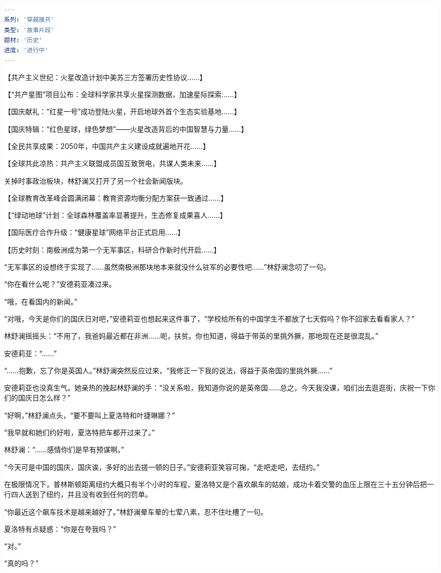 ```yaml
---
系列: '穿越援共'
类型: '故事片段'
题材: '历史'
进度: '进行中'
---
```

【共产主义世纪：火星改造计划中美苏三方签署历史性协议……】

【“共产星图”项目公布：全球科学家共享火星探测数据，加速星际探索……】

【国庆献礼：“红星一号”成功登陆火星，开启地球外首个生态实验基地……】

【国庆特辑：“红色星球，绿色梦想”——火星改造背后的中国智慧与力量……】

【全民共享成果：2050年，中国共产主义建设成就遍地开花……】

【全球共此凉热：共产主义联盟成员国互致贺电，共谋人类未来……】

关掉时事政治板块，林舒澜又打开了另一个社会新闻版块。

【全球教育改革峰会圆满闭幕：教育资源均衡分配方案获一致通过……】

【“绿动地球”计划：全球森林覆盖率显著提升，生态修复成果喜人……】

【国际医疗合作升级：“健康星球”网络平台正式启用……】

【历史时刻：南极洲成为第一个无军事区，科研合作新时代开启……】

“无军事区的设想终于实现了……虽然南极洲那块地本来就没什么驻军的必要性吧……”林舒澜念叨了一句。

“你在看什么呢？”安德莉亚凑过来。

“哦，在看国内的新闻。”

“对哦，今天是你们的国庆日对吧，”安德莉亚也想起来这件事了，“学校给所有的中国学生不都放了七天假吗？你不回家去看看家人？”

林舒澜摇摇头：“不用了，我爸妈最近都在非洲……呃，扶贫。你也知道，得益于带英的里挑外撅，那地现在还是很混乱。”

安德莉亚：“……”

“……抱歉，忘了你是英国人。”林舒澜突然反应过来，“我修正一下我的说法，得益于英帝国的里挑外撅……”

安德莉亚也没真生气。她亲热的挽起林舒澜的手：“没关系啦，我知道你说的是英帝国……总之，今天我没课，咱们出去逛逛街，庆祝一下你们的国庆日怎么样？”

“好啊，”林舒澜点头，“要不要叫上夏洛特和叶捷琳娜？”

“我早就和她们约好啦，夏洛特把车都开过来了。”

林舒澜：“……感情你们是早有预谋啊。”

“今天可是中国的国庆，国庆诶，多好的出去搓一顿的日子。”安德莉亚笑容可掬，“走吧走吧，去纽约。”

在极限情况下，普林斯顿距离纽约大概只有半个小时的车程，夏洛特又是个喜欢飙车的姑娘，成功卡着交警的血压上限在三十五分钟后把一行四人送到了纽约，并且没有收到任何的罚单。

“你最近这个飙车技术是越来越好了。”林舒澜晕车晕的七荤八素，忍不住吐槽了一句。

夏洛特有点疑惑：“你是在夸我吗？”

“对。”

“真的吗？”
